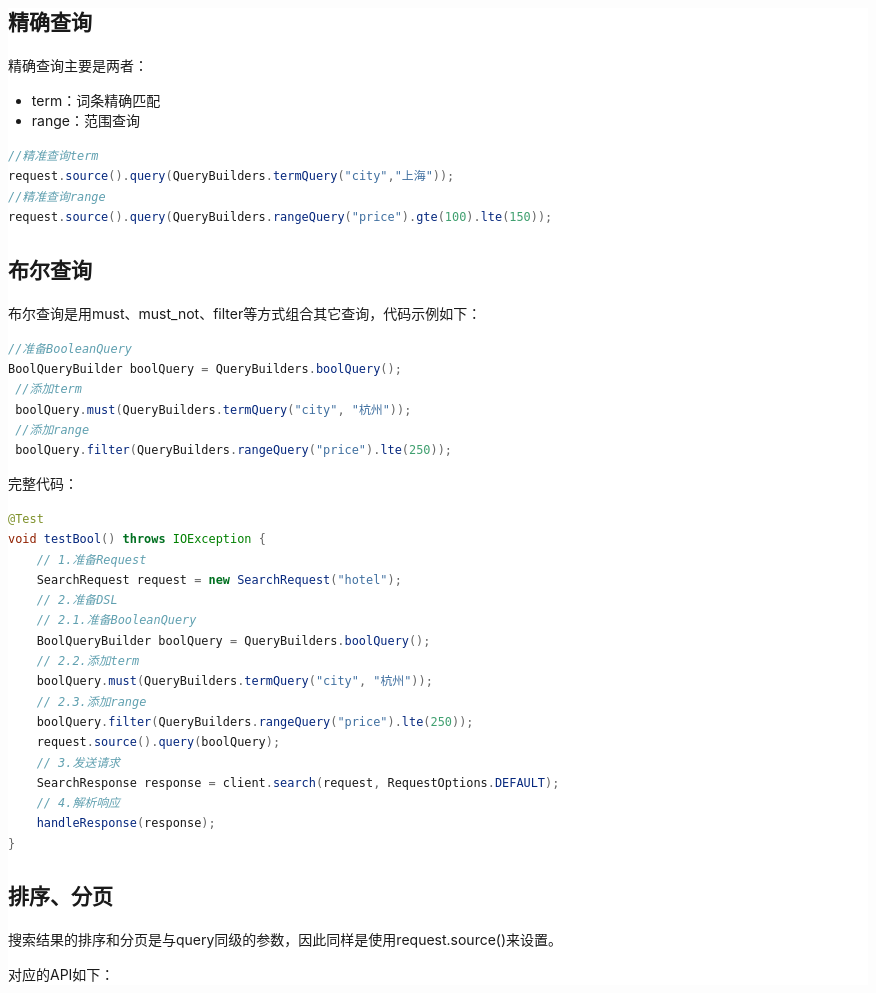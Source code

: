 ## 精确查询

精确查询主要是两者：

- term：词条精确匹配
- range：范围查询

```java
//精准查询term
request.source().query(QueryBuilders.termQuery("city","上海"));
//精准查询range
request.source().query(QueryBuilders.rangeQuery("price").gte(100).lte(150));
```

## 布尔查询

布尔查询是用must、must_not、filter等方式组合其它查询，代码示例如下：

```java
//准备BooleanQuery
BoolQueryBuilder boolQuery = QueryBuilders.boolQuery();
 //添加term
 boolQuery.must(QueryBuilders.termQuery("city", "杭州"));
 //添加range
 boolQuery.filter(QueryBuilders.rangeQuery("price").lte(250));
```

完整代码：

```java
@Test
void testBool() throws IOException {
    // 1.准备Request
    SearchRequest request = new SearchRequest("hotel");
    // 2.准备DSL
    // 2.1.准备BooleanQuery
    BoolQueryBuilder boolQuery = QueryBuilders.boolQuery();
    // 2.2.添加term
    boolQuery.must(QueryBuilders.termQuery("city", "杭州"));
    // 2.3.添加range
    boolQuery.filter(QueryBuilders.rangeQuery("price").lte(250));
    request.source().query(boolQuery);
    // 3.发送请求
    SearchResponse response = client.search(request, RequestOptions.DEFAULT);
    // 4.解析响应
    handleResponse(response);
}
```

## 排序、分页

搜索结果的排序和分页是与query同级的参数，因此同样是使用request.source()来设置。

对应的API如下：

